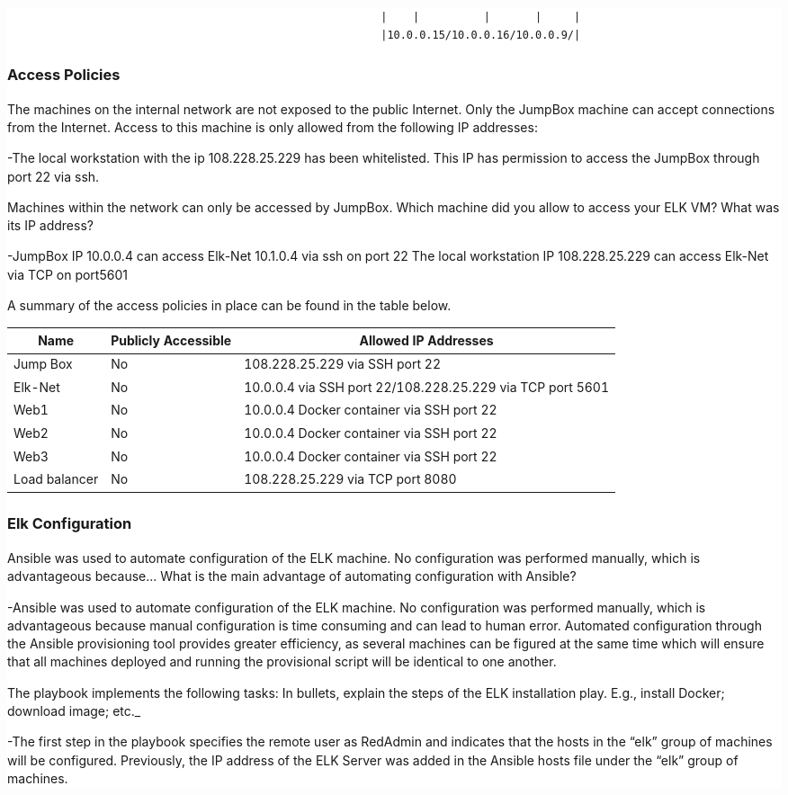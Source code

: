                                                               |    |          |       |     | 
                                                              |10.0.0.15/10.0.0.16/10.0.0.9/|

### Access Policies

The machines on the internal network are not exposed to the public Internet. 
Only the JumpBox machine can accept connections from the Internet. Access to this machine is only allowed from the following IP addresses:

-The local workstation with the ip 108.228.25.229 has been whitelisted. 
This IP has permission to access the JumpBox through port 22 via ssh. 

Machines within the network can only be accessed by JumpBox.
Which machine did you allow to access your ELK VM? What was its IP address?

-JumpBox IP 10.0.0.4 can access Elk-Net 10.1.0.4 via ssh on port 22
The local workstation IP 108.228.25.229 can access Elk-Net via TCP on port5601 


A summary of the access policies in place can be found in the table below.

| Name              | Publicly Accessible             | Allowed IP Addresses                                     |
|-------------------|---------------------------------|----------------------------------------------------------|
| Jump Box          | No                              | 108.228.25.229 via SSH port 22                           |
| Elk-Net           | No                              | 10.0.0.4 via SSH port 22/108.228.25.229 via TCP port 5601|
| Web1              | No                              | 10.0.0.4 Docker container via SSH port 22                |
| Web2              | No                              | 10.0.0.4 Docker container via SSH port 22                |
| Web3              | No                              | 10.0.0.4 Docker container via SSH port 22                |   
| Load balancer     | No                              | 108.228.25.229 via TCP port 8080                         |


### Elk Configuration

Ansible was used to automate configuration of the ELK machine. No configuration was performed manually, which is advantageous because...
What is the main advantage of automating configuration with Ansible?

-Ansible was used to automate configuration of the ELK machine.
No configuration was performed manually, which is advantageous because manual configuration is time consuming and can lead to human error.
Automated configuration through the Ansible provisioning tool provides greater efficiency, as several machines can be figured at the same time which will ensure that all machines deployed and running the provisional script will be identical to one another.


The playbook implements the following tasks:
In bullets, explain the steps of the ELK installation play. E.g., install Docker; download image; etc._

-The first step in the playbook specifies the remote user as RedAdmin and indicates that the hosts in the “elk” group of machines will be configured.
Previously, the IP address of the ELK Server was added in the Ansible hosts file under the “elk” group of machines.
  
